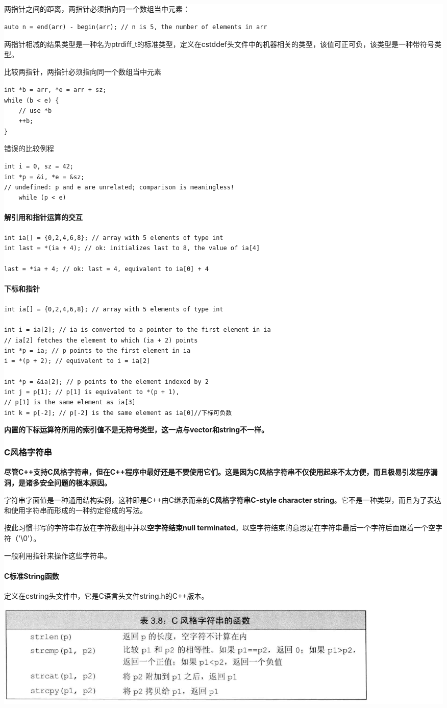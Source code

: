 两指针之间的距离，两指针必须指向同一个数组当中元素：

	auto n = end(arr) - begin(arr); // n is 5, the number of elements in arr

两指针相减的结果类型是一种名为ptrdiff_t的标准类型，定义在cstddef头文件中的机器相关的类型，该值可正可负，该类型是一种带符号类型。

比较两指针，两指针必须指向同一个数组当中元素

	int *b = arr, *e = arr + sz;
	while (b < e) {
		// use *b
		++b;
	}

错误的比较例程

	int i = 0, sz = 42;
	int *p = &i, *e = &sz;
	// undefined: p and e are unrelated; comparison is meaningless!
		while (p < e)

#### 解引用和指针运算的交互 ####

	int ia[] = {0,2,4,6,8}; // array with 5 elements of type int
	int last = *(ia + 4); // ok: initializes last to 8, the value of ia[4]

	last = *ia + 4; // ok: last = 4, equivalent to ia[0] + 4

#### 下标和指针 ####

	int ia[] = {0,2,4,6,8}; // array with 5 elements of type int

	int i = ia[2]; // ia is converted to a pointer to the first element in ia
	// ia[2] fetches the element to which (ia + 2) points
	int *p = ia; // p points to the first element in ia
	i = *(p + 2); // equivalent to i = ia[2]

	int *p = &ia[2]; // p points to the element indexed by 2
	int j = p[1]; // p[1] is equivalent to *(p + 1),
	// p[1] is the same element as ia[3]
	int k = p[-2]; // p[-2] is the same element as ia[0]//下标可负数

**内置的下标运算符所用的索引值不是无符号类型，这一点与vector和string不一样。**

### C风格字符串 ###

**尽管C++支持C风格字符串，但在C++程序中最好还是不要使用它们。这是因为C风格字符串不仅使用起来不太方便，而且极易引发程序漏洞，是诸多安全问题的根本原因。**

字符串字面值是一种通用结构实例，这种即是C++由C继承而来的**C风格字符串C-style character string**。它不是一种类型，而且为了表达和使用字符串而形成的一种约定俗成的写法。

按此习惯书写的字符串存放在字符数组中并以**空字符结束null terminated**。以空字符结束的意思是在字符串最后一个字符后面跟着一个空字符（'\0'）。

一般利用指针来操作这些字符串。

#### C标准String函数 ####

定义在cstring头文件中，它是C语言头文件string.h的C++版本。

![](image/08.png)
